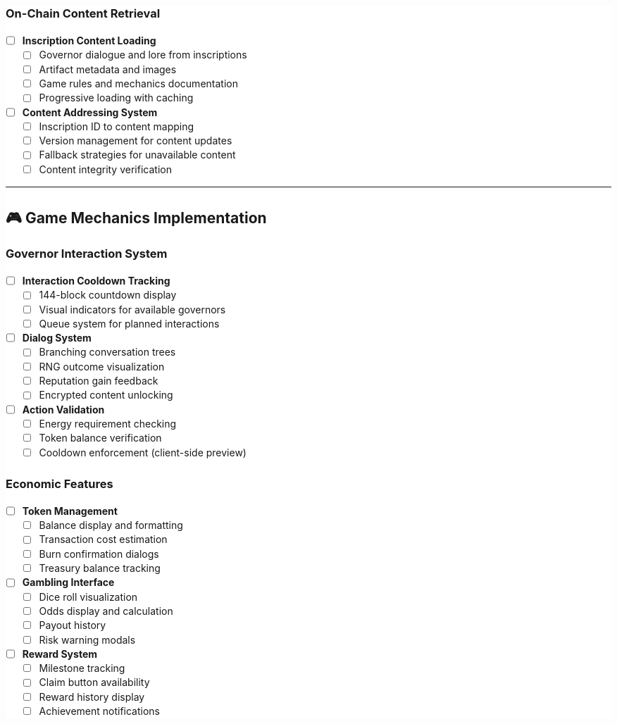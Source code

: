### On-Chain Content Retrieval
- [ ] **Inscription Content Loading**
  - [ ] Governor dialogue and lore from inscriptions
  - [ ] Artifact metadata and images
  - [ ] Game rules and mechanics documentation
  - [ ] Progressive loading with caching

- [ ] **Content Addressing System**
  - [ ] Inscription ID to content mapping
  - [ ] Version management for content updates
  - [ ] Fallback strategies for unavailable content
  - [ ] Content integrity verification

---

## 🎮 Game Mechanics Implementation

### Governor Interaction System
- [ ] **Interaction Cooldown Tracking**
  - [ ] 144-block countdown display
  - [ ] Visual indicators for available governors
  - [ ] Queue system for planned interactions

- [ ] **Dialog System**
  - [ ] Branching conversation trees
  - [ ] RNG outcome visualization
  - [ ] Reputation gain feedback
  - [ ] Encrypted content unlocking

- [ ] **Action Validation**
  - [ ] Energy requirement checking
  - [ ] Token balance verification
  - [ ] Cooldown enforcement (client-side preview)

### Economic Features
- [ ] **Token Management**
  - [ ] Balance display and formatting
  - [ ] Transaction cost estimation
  - [ ] Burn confirmation dialogs
  - [ ] Treasury balance tracking

- [ ] **Gambling Interface**
  - [ ] Dice roll visualization
  - [ ] Odds display and calculation
  - [ ] Payout history
  - [ ] Risk warning modals

- [ ] **Reward System**
  - [ ] Milestone tracking
  - [ ] Claim button availability
  - [ ] Reward history display
  - [ ] Achievement notifications
